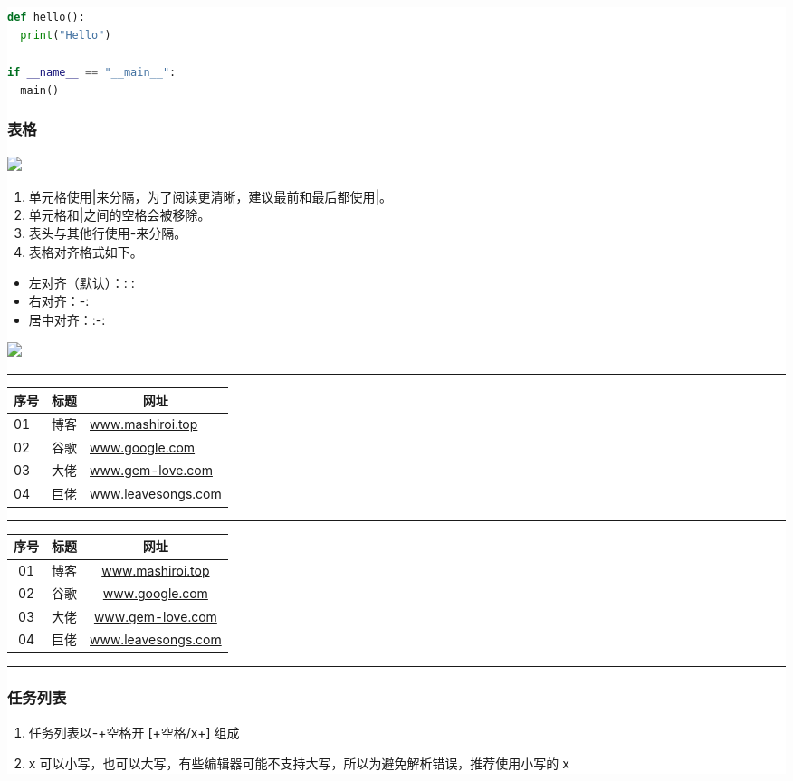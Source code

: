 ```python
def hello():
  print("Hello")

if __name__ == "__main__":
  main()
```

### 表格

![](http://reader.epubee.com/books/mobile/fd/fd2c265149367259b9f2e2054dddf75a/Image00107.jpg)

1. 单元格使用|来分隔，为了阅读更清晰，建议最前和最后都使用|。
2. 单元格和|之间的空格会被移除。
3. 表头与其他行使用-来分隔。
4. 表格对齐格式如下。

- 左对齐（默认）：: :
- 右对齐：-:
- 居中对齐：:-:

![](http://reader.epubee.com/books/mobile/fd/fd2c265149367259b9f2e2054dddf75a/Image00108.jpg)

---

| 序号 | 标题 | 网址               |
| ---- | ---- | ------------------ |
| 01   | 博客 | www.mashiroi.top   |
| 02   | 谷歌 | www.google.com     |
| 03   | 大佬 | www.gem-love.com   |
| 04   | 巨佬 | www.leavesongs.com |

---

| 序号 | 标题 |        网址        |
| :--: | :--: | :----------------: |
|  01  | 博客 |  www.mashiroi.top  |
|  02  | 谷歌 |   www.google.com   |
|  03  | 大佬 |  www.gem-love.com  |
|  04  | 巨佬 | www.leavesongs.com |

---

### 任务列表

1. 任务列表以-+空格开 [+空格/x+] 组成

2. x 可以小写，也可以大写，有些编辑器可能不支持大写，所以为避免解析错误，推荐使用小写的 x
